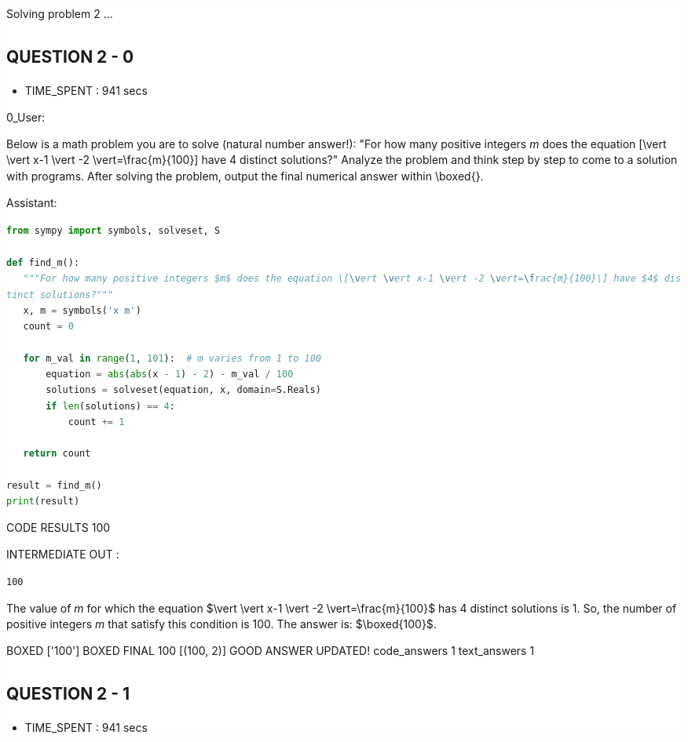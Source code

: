 Solving problem 2 ...



## QUESTION 2 - 0 
- TIME_SPENT : 941 secs

0_User:

Below is a math problem you are to solve (natural number answer!):
"For how many positive integers $m$ does the equation \[\vert \vert x-1 \vert -2 \vert=\frac{m}{100}\] have $4$ distinct solutions?"
Analyze the problem and think step by step to come to a solution with programs. After solving the problem, output the final numerical answer within \boxed{}.

Assistant:

 ```python
from sympy import symbols, solveset, S

def find_m():
    """For how many positive integers $m$ does the equation \[\vert \vert x-1 \vert -2 \vert=\frac{m}{100}\] have $4$ distinct solutions?"""
    x, m = symbols('x m')
    count = 0

    for m_val in range(1, 101):  # m varies from 1 to 100
        equation = abs(abs(x - 1) - 2) - m_val / 100
        solutions = solveset(equation, x, domain=S.Reals)
        if len(solutions) == 4:
            count += 1

    return count

result = find_m()
print(result)
```

CODE RESULTS 100

INTERMEDIATE OUT :
```output
100
```
The value of $m$ for which the equation $\vert \vert x-1 \vert -2 \vert=\frac{m}{100}$ has $4$ distinct solutions is $1$. So, the number of positive integers $m$ that satisfy this condition is $100$. The answer is: $\boxed{100}$.

BOXED ['100']
BOXED FINAL 100
[(100, 2)]
GOOD ANSWER UPDATED!
code_answers 1 text_answers 1



## QUESTION 2 - 1 
- TIME_SPENT : 941 secs
